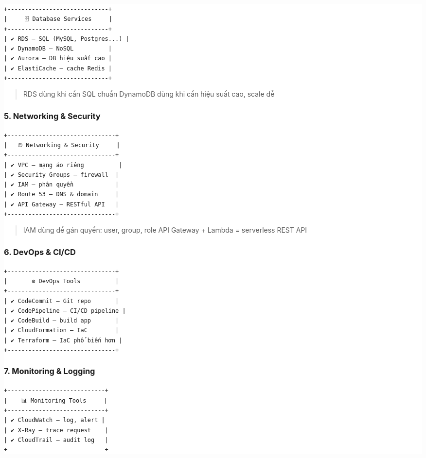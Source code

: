 ```
+-----------------------------+
|     🗄️ Database Services     |
+-----------------------------+
| ✔ RDS – SQL (MySQL, Postgres...) |
| ✔ DynamoDB – NoSQL          |
| ✔ Aurora – DB hiệu suất cao |
| ✔ ElastiCache – cache Redis |
+-----------------------------+
```

> RDS dùng khi cần SQL chuẩn
> DynamoDB dùng khi cần hiệu suất cao, scale dễ

### 5. **Networking & Security**

```
+-------------------------------+
|   🌐 Networking & Security     |
+-------------------------------+
| ✔ VPC – mạng ảo riêng          |
| ✔ Security Groups – firewall  |
| ✔ IAM – phân quyền            |
| ✔ Route 53 – DNS & domain     |
| ✔ API Gateway – RESTful API   |
+-------------------------------+
```

> IAM dùng để gán quyền: user, group, role
> API Gateway + Lambda = serverless REST API


### 6. **DevOps & CI/CD**

```
+-------------------------------+
|       ⚙️ DevOps Tools          |
+-------------------------------+
| ✔ CodeCommit – Git repo       |
| ✔ CodePipeline – CI/CD pipeline |
| ✔ CodeBuild – build app       |
| ✔ CloudFormation – IaC        |
| ✔ Terraform – IaC phổ biến hơn |
+-------------------------------+
```

### 7. **Monitoring & Logging**

```
+----------------------------+
|    📊 Monitoring Tools     |
+----------------------------+
| ✔ CloudWatch – log, alert |
| ✔ X-Ray – trace request    |
| ✔ CloudTrail – audit log   |
+----------------------------+
```
